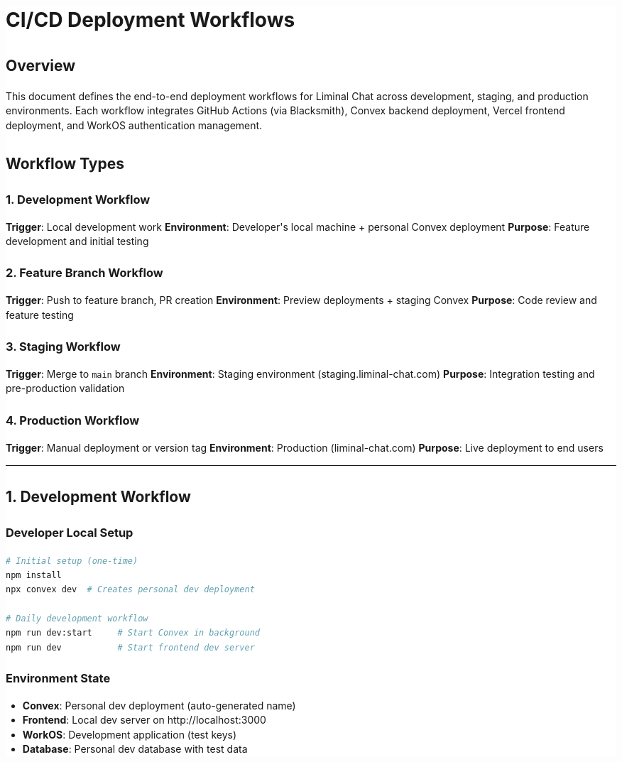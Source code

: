 # CI/CD Deployment Workflows

## Overview

This document defines the end-to-end deployment workflows for Liminal Chat across development, staging, and production environments. Each workflow integrates GitHub Actions (via Blacksmith), Convex backend deployment, Vercel frontend deployment, and WorkOS authentication management.

## Workflow Types

### 1. Development Workflow
**Trigger**: Local development work
**Environment**: Developer's local machine + personal Convex deployment
**Purpose**: Feature development and initial testing

### 2. Feature Branch Workflow  
**Trigger**: Push to feature branch, PR creation
**Environment**: Preview deployments + staging Convex
**Purpose**: Code review and feature testing

### 3. Staging Workflow
**Trigger**: Merge to `main` branch
**Environment**: Staging environment (staging.liminal-chat.com)
**Purpose**: Integration testing and pre-production validation

### 4. Production Workflow
**Trigger**: Manual deployment or version tag
**Environment**: Production (liminal-chat.com)
**Purpose**: Live deployment to end users

---

## 1. Development Workflow

### Developer Local Setup
```bash
# Initial setup (one-time)
npm install
npx convex dev  # Creates personal dev deployment

# Daily development workflow
npm run dev:start     # Start Convex in background
npm run dev           # Start frontend dev server
```

### Environment State
- **Convex**: Personal dev deployment (auto-generated name)
- **Frontend**: Local dev server on http://localhost:3000
- **WorkOS**: Development application (test keys)
- **Database**: Personal dev database with test data
